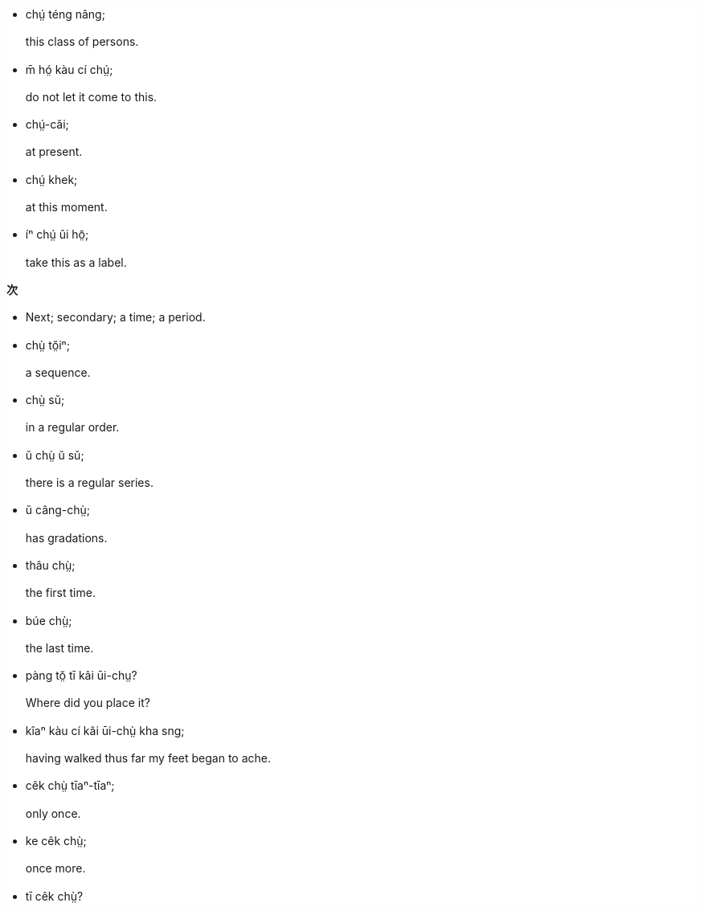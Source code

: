- chṳ́ téng nâng;

  this class of persons.

- m̄ hó̤ kàu cí chṳ́;

  do not let it come to this.

- chṳ́-căi;

  at present.

- chṳ́ khek;

  at this moment.

- íⁿ chṳ́ ûi hō̤;

  take this as a label.

**次**
- Next; secondary; a time; a period.

- chṳ̀ tŏ̤iⁿ;

  a sequence.

- chṳ̀ sŭ;

  in a regular order.

- ŭ chṳ̀ ŭ sŭ;

  there is a regular series.

- ŭ câng-chṳ̀;

  has gradations.

- thâu chṳ̀;

  the first time.

- búe chṳ̀;

  the last time.

- pàng tŏ̤ tī kâi ūi-chṳ?

  Where did you place it?

- kîaⁿ kàu cí kâi ūi-chṳ̀ kha sng;

  having walked thus far my feet began to ache.

- cêk chṳ̀ tīaⁿ-tīaⁿ;

  only once.

- ke cêk chṳ̀;

  once more.

- tī cêk chṳ̀?
